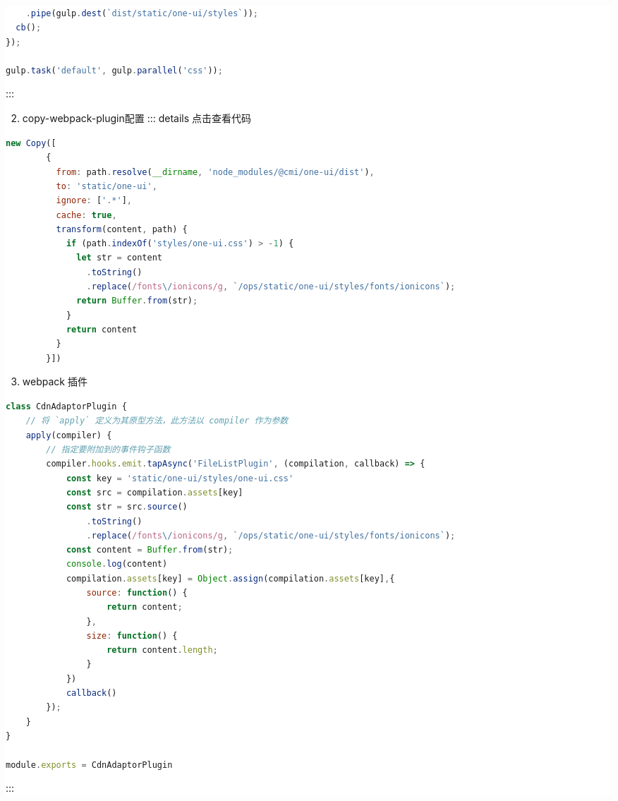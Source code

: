 ```javascript
    .pipe(gulp.dest(`dist/static/one-ui/styles`));
  cb();
});

gulp.task('default', gulp.parallel('css'));
```
 ::: 
    
2. copy-webpack-plugin配置
 ::: details 点击查看代码
```js
new Copy([
        {
          from: path.resolve(__dirname, 'node_modules/@cmi/one-ui/dist'),
          to: 'static/one-ui',
          ignore: ['.*'],
          cache: true,
          transform(content, path) {
            if (path.indexOf('styles/one-ui.css') > -1) {
              let str = content
                .toString()
                .replace(/fonts\/ionicons/g, `/ops/static/one-ui/styles/fonts/ionicons`);
              return Buffer.from(str);
            }
            return content
          }
        }])
```
3. webpack 插件
```js
class CdnAdaptorPlugin {
	// 将 `apply` 定义为其原型方法，此方法以 compiler 作为参数
	apply(compiler) {
		// 指定要附加到的事件钩子函数
		compiler.hooks.emit.tapAsync('FileListPlugin', (compilation, callback) => {
			const key = 'static/one-ui/styles/one-ui.css'
			const src = compilation.assets[key]
			const str = src.source()
				.toString()
				.replace(/fonts\/ionicons/g, `/ops/static/one-ui/styles/fonts/ionicons`);
			const content = Buffer.from(str);
			console.log(content)
			compilation.assets[key] = Object.assign(compilation.assets[key],{
				source: function() {
					return content;
				},
				size: function() {
					return content.length;
				}
			})
			callback()
		});
	}
}

module.exports = CdnAdaptorPlugin
```
 ::: 
